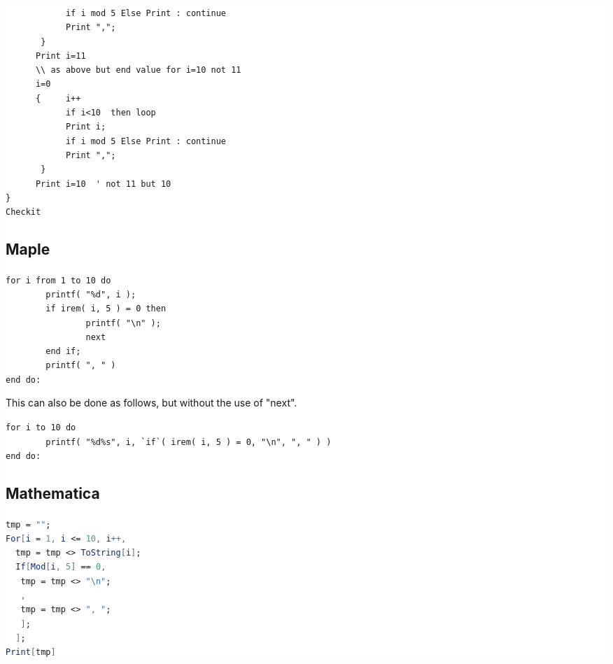 ```M2000 Interpreter
            if i mod 5 Else Print : continue
            Print ",";
       }
      Print i=11
      \\ as above but end value for i=10 not 11
      i=0
      {     i++
            if i<10  then loop
            Print i;
            if i mod 5 Else Print : continue
            Print ",";
       }
      Print i=10  ' not 11 but 10
}
Checkit

```



## Maple


```Maple
for i from 1 to 10 do
        printf( "%d", i );
        if irem( i, 5 ) = 0 then
                printf( "\n" );
                next
        end if;
        printf( ", " )
end do:
```


This can also be done as follows, but without the use of "next".

```Maple
for i to 10 do
        printf( "%d%s", i, `if`( irem( i, 5 ) = 0, "\n", ", " ) )
end do:
```



## Mathematica


```Mathematica
tmp = "";
For[i = 1, i <= 10, i++,
  tmp = tmp <> ToString[i];
  If[Mod[i, 5] == 0,
   tmp = tmp <> "\n";
   ,
   tmp = tmp <> ", ";
   ];
  ];
Print[tmp]
```

